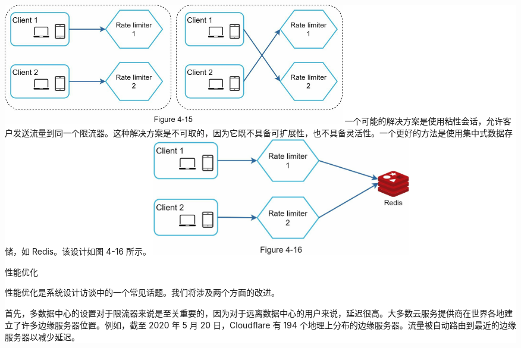 <img src="../../system_design_interview/index-67_1.jpg" width="66%"/>
一个可能的解决方案是使用粘性会话，允许客户发送流量到同一个限流器。这种解决方案是不可取的，因为它既不具备可扩展性，也不具备灵活性。一个更好的方法是使用集中式数据存储，如 Redis。该设计如图 4-16 所示。
<img src="../../system_design_interview/index-67_2.jpg" width="50%"/>

性能优化

性能优化是系统设计访谈中的一个常见话题。我们将涉及两个方面的改进。

首先，多数据中心的设置对于限流器来说是至关重要的，因为对于远离数据中心的用户来说，延迟很高。大多数云服务提供商在世界各地建立了许多边缘服务器位置。例如，截至 2020 年 5 月 20 日，Cloudflare 有 194 个地理上分布的边缘服务器。流量被自动路由到最近的边缘服务器以减少延迟。

